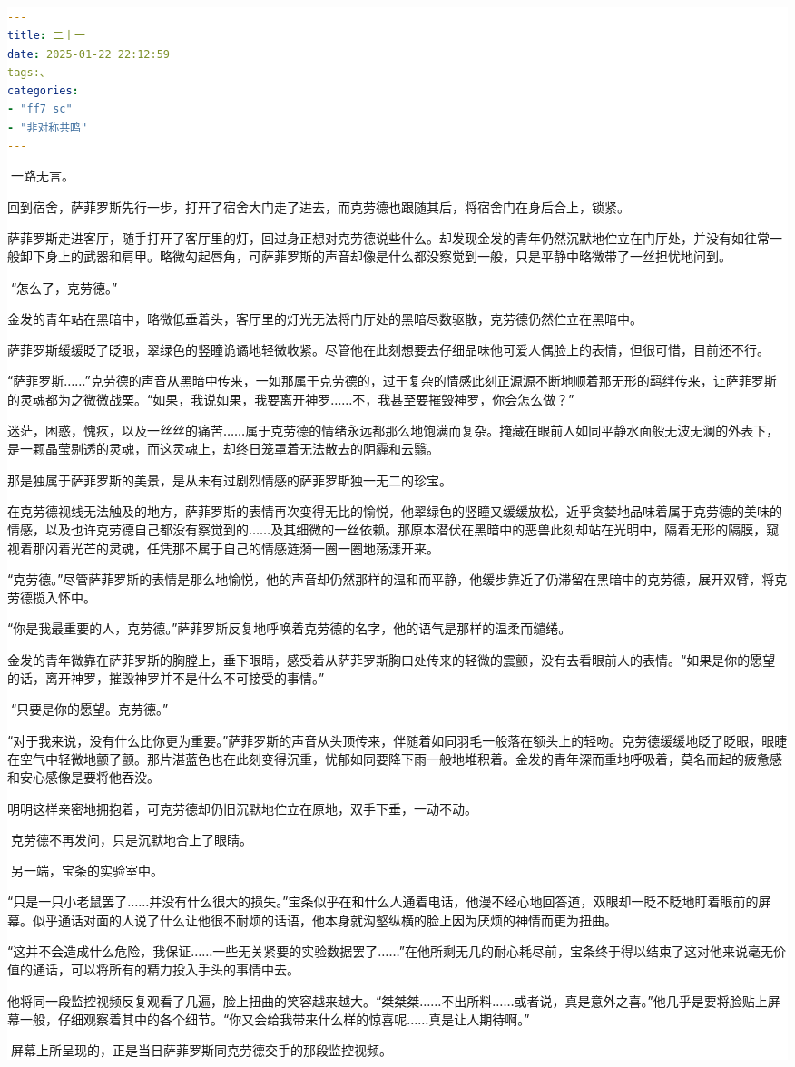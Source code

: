 ```yaml
---
title: 二十一
date: 2025-01-22 22:12:59
tags:、
categories:
- "ff7 sc"
- "非对称共鸣"
---
```


​       一路无言。

​       回到宿舍，萨菲罗斯先行一步，打开了宿舍大门走了进去，而克劳德也跟随其后，将宿舍门在身后合上，锁紧。

​        萨菲罗斯走进客厅，随手打开了客厅里的灯，回过身正想对克劳德说些什么。却发现金发的青年仍然沉默地伫立在门厅处，并没有如往常一般卸下身上的武器和肩甲。略微勾起唇角，可萨菲罗斯的声音却像是什么都没察觉到一般，只是平静中略微带了一丝担忧地问到。

​        “怎么了，克劳德。”

​        金发的青年站在黑暗中，略微低垂着头，客厅里的灯光无法将门厅处的黑暗尽数驱散，克劳德仍然伫立在黑暗中。

​         萨菲罗斯缓缓眨了眨眼，翠绿色的竖瞳诡谲地轻微收紧。尽管他在此刻想要去仔细品味他可爱人偶脸上的表情，但很可惜，目前还不行。

​        “萨菲罗斯……”克劳德的声音从黑暗中传来，一如那属于克劳德的，过于复杂的情感此刻正源源不断地顺着那无形的羁绊传来，让萨菲罗斯的灵魂都为之微微战栗。“如果，我说如果，我要离开神罗……不，我甚至要摧毁神罗，你会怎么做？”

​       迷茫，困惑，愧疚，以及一丝丝的痛苦……属于克劳德的情绪永远都那么地饱满而复杂。掩藏在眼前人如同平静水面般无波无澜的外表下，是一颗晶莹剔透的灵魂，而这灵魂上，却终日笼罩着无法散去的阴霾和云翳。

​         那是独属于萨菲罗斯的美景，是从未有过剧烈情感的萨菲罗斯独一无二的珍宝。

​       在克劳德视线无法触及的地方，萨菲罗斯的表情再次变得无比的愉悦，他翠绿色的竖瞳又缓缓放松，近乎贪婪地品味着属于克劳德的美味的情感，以及也许克劳德自己都没有察觉到的……及其细微的一丝依赖。那原本潜伏在黑暗中的恶兽此刻却站在光明中，隔着无形的隔膜，窥视着那闪着光芒的灵魂，任凭那不属于自己的情感涟漪一圈一圈地荡漾开来。

​       “克劳德。”尽管萨菲罗斯的表情是那么地愉悦，他的声音却仍然那样的温和而平静，他缓步靠近了仍滞留在黑暗中的克劳德，展开双臂，将克劳德揽入怀中。

​        “你是我最重要的人，克劳德。”萨菲罗斯反复地呼唤着克劳德的名字，他的语气是那样的温柔而缱绻。

​        金发的青年微靠在萨菲罗斯的胸膛上，垂下眼睛，感受着从萨菲罗斯胸口处传来的轻微的震颤，没有去看眼前人的表情。“如果是你的愿望的话，离开神罗，摧毁神罗并不是什么不可接受的事情。”

​        “只要是你的愿望。克劳德。”

​        “对于我来说，没有什么比你更为重要。”萨菲罗斯的声音从头顶传来，伴随着如同羽毛一般落在额头上的轻吻。克劳德缓缓地眨了眨眼，眼睫在空气中轻微地颤了颤。那片湛蓝色也在此刻变得沉重，忧郁如同要降下雨一般地堆积着。金发的青年深而重地呼吸着，莫名而起的疲惫感和安心感像是要将他吞没。   

​        明明这样亲密地拥抱着，可克劳德却仍旧沉默地伫立在原地，双手下垂，一动不动。

​       克劳德不再发问，只是沉默地合上了眼睛。

​       另一端，宝条的实验室中。

​       “只是一只小老鼠罢了……并没有什么很大的损失。”宝条似乎在和什么人通着电话，他漫不经心地回答道，双眼却一眨不眨地盯着眼前的屏幕。似乎通话对面的人说了什么让他很不耐烦的话语，他本身就沟壑纵横的脸上因为厌烦的神情而更为扭曲。

​       “这并不会造成什么危险，我保证……一些无关紧要的实验数据罢了……”在他所剩无几的耐心耗尽前，宝条终于得以结束了这对他来说毫无价值的通话，可以将所有的精力投入手头的事情中去。

​        他将同一段监控视频反复观看了几遍，脸上扭曲的笑容越来越大。“桀桀桀……不出所料……或者说，真是意外之喜。”他几乎是要将脸贴上屏幕一般，仔细观察着其中的各个细节。“你又会给我带来什么样的惊喜呢……真是让人期待啊。”

​       屏幕上所呈现的，正是当日萨菲罗斯同克劳德交手的那段监控视频。
